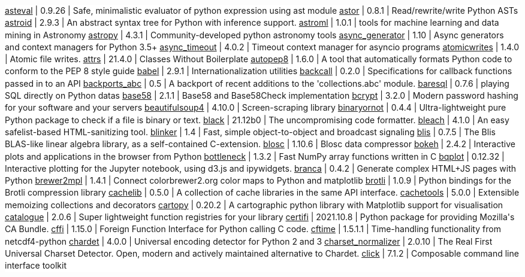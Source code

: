 [asteval](https://pypi.org/project/asteval) | 0.9.26 | Safe, minimalistic evaluator of python expression using ast module
[astor](https://pypi.org/project/astor) | 0.8.1 | Read/rewrite/write Python ASTs
[astroid](https://pypi.org/project/astroid) | 2.9.3 | An abstract syntax tree for Python with inference support.
[astroml](https://pypi.org/project/astroml) | 1.0.1 | tools for machine learning and data mining in Astronomy
[astropy](https://pypi.org/project/astropy) | 4.3.1 | Community-developed python astronomy tools
[async_generator](https://pypi.org/project/async_generator) | 1.10 | Async generators and context managers for Python 3.5+
[async_timeout](https://pypi.org/project/async_timeout) | 4.0.2 | Timeout context manager for asyncio programs
[atomicwrites](https://pypi.org/project/atomicwrites) | 1.4.0 | Atomic file writes.
[attrs](https://pypi.org/project/attrs) | 21.4.0 | Classes Without Boilerplate
[autopep8](https://pypi.org/project/autopep8) | 1.6.0 | A tool that automatically formats Python code to conform to the PEP 8 style guide
[babel](https://pypi.org/project/babel) | 2.9.1 | Internationalization utilities
[backcall](https://pypi.org/project/backcall) | 0.2.0 | Specifications for callback functions passed in to an API
[backports_abc](https://pypi.org/project/backports_abc) | 0.5 | A backport of recent additions to the 'collections.abc' module.
[baresql](https://pypi.org/project/baresql) | 0.7.6 | playing SQL directly on Python datas
[base58](https://pypi.org/project/base58) | 2.1.1 | Base58 and Base58Check implementation
[bcrypt](https://pypi.org/project/bcrypt) | 3.2.0 | Modern password hashing for your software and your servers
[beautifulsoup4](https://pypi.org/project/beautifulsoup4) | 4.10.0 | Screen-scraping library
[binaryornot](https://pypi.org/project/binaryornot) | 0.4.4 | Ultra-lightweight pure Python package to check if a file is binary or text.
[black](https://pypi.org/project/black) | 21.12b0 | The uncompromising code formatter.
[bleach](https://pypi.org/project/bleach) | 4.1.0 | An easy safelist-based HTML-sanitizing tool.
[blinker](https://pypi.org/project/blinker) | 1.4 | Fast, simple object-to-object and broadcast signaling
[blis](https://pypi.org/project/blis) | 0.7.5 | The Blis BLAS-like linear algebra library, as a self-contained C-extension.
[blosc](https://pypi.org/project/blosc) | 1.10.6 | Blosc data compressor
[bokeh](https://pypi.org/project/bokeh) | 2.4.2 | Interactive plots and applications in the browser from Python
[bottleneck](https://pypi.org/project/bottleneck) | 1.3.2 | Fast NumPy array functions written in C
[bqplot](https://pypi.org/project/bqplot) | 0.12.32 | Interactive plotting for the Jupyter notebook, using d3.js and ipywidgets.
[branca](https://pypi.org/project/branca) | 0.4.2 | Generate complex HTML+JS pages with Python
[brewer2mpl](https://pypi.org/project/brewer2mpl) | 1.4.1 | Connect colorbrewer2.org color maps to Python and matplotlib
[brotli](https://pypi.org/project/brotli) | 1.0.9 | Python bindings for the Brotli compression library
[cachelib](https://pypi.org/project/cachelib) | 0.5.0 | A collection of cache libraries in the same API interface.
[cachetools](https://pypi.org/project/cachetools) | 5.0.0 | Extensible memoizing collections and decorators
[cartopy](https://pypi.org/project/cartopy) | 0.20.2 | A cartographic python library with Matplotlib support for visualisation
[catalogue](https://pypi.org/project/catalogue) | 2.0.6 | Super lightweight function registries for your library
[certifi](https://pypi.org/project/certifi) | 2021.10.8 | Python package for providing Mozilla's CA Bundle.
[cffi](https://pypi.org/project/cffi) | 1.15.0 | Foreign Function Interface for Python calling C code.
[cftime](https://pypi.org/project/cftime) | 1.5.1.1 | Time-handling functionality from netcdf4-python
[chardet](https://pypi.org/project/chardet) | 4.0.0 | Universal encoding detector for Python 2 and 3
[charset_normalizer](https://pypi.org/project/charset_normalizer) | 2.0.10 | The Real First Universal Charset Detector. Open, modern and actively maintained alternative to Chardet.
[click](https://pypi.org/project/click) | 7.1.2 | Composable command line interface toolkit